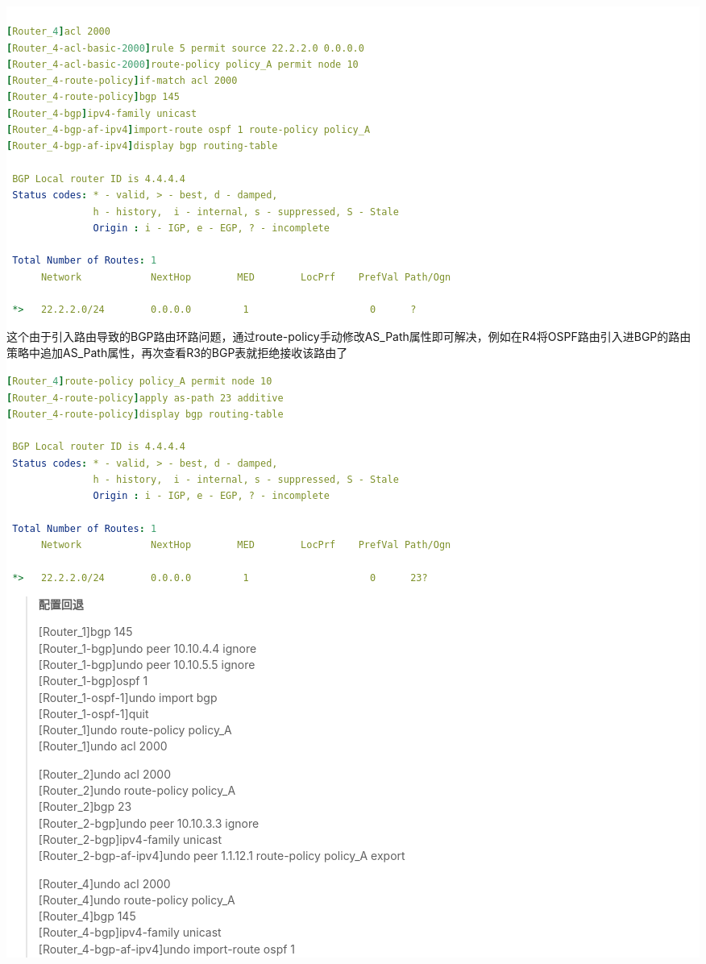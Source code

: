 ```yaml

[Router_4]acl 2000
[Router_4-acl-basic-2000]rule 5 permit source 22.2.2.0 0.0.0.0
[Router_4-acl-basic-2000]route-policy policy_A permit node 10
[Router_4-route-policy]if-match acl 2000
[Router_4-route-policy]bgp 145
[Router_4-bgp]ipv4-family unicast                     
[Router_4-bgp-af-ipv4]import-route ospf 1 route-policy policy_A
[Router_4-bgp-af-ipv4]display bgp routing-table 

 BGP Local router ID is 4.4.4.4 
 Status codes: * - valid, > - best, d - damped,
               h - history,  i - internal, s - suppressed, S - Stale
               Origin : i - IGP, e - EGP, ? - incomplete

 Total Number of Routes: 1
      Network            NextHop        MED        LocPrf    PrefVal Path/Ogn

 *>   22.2.2.0/24        0.0.0.0         1                     0      ?

```

这个由于引入路由导致的BGP路由环路问题，通过route-policy手动修改AS\_Path属性即可解决，例如在R4将OSPF路由引入进BGP的路由策略中追加AS\_Path属性，再次查看R3的BGP表就拒绝接收该路由了

```yaml
[Router_4]route-policy policy_A permit node 10
[Router_4-route-policy]apply as-path 23 additive
[Router_4-route-policy]display bgp routing-table 

 BGP Local router ID is 4.4.4.4 
 Status codes: * - valid, > - best, d - damped,
               h - history,  i - internal, s - suppressed, S - Stale
               Origin : i - IGP, e - EGP, ? - incomplete

 Total Number of Routes: 1
      Network            NextHop        MED        LocPrf    PrefVal Path/Ogn

 *>   22.2.2.0/24        0.0.0.0         1                     0      23?
```

> **配置回退**
>
> [Router_1]bgp 145<br />
> [Router_1-bgp]undo peer 10.10.4.4 ignore<br />
> [Router_1-bgp]undo peer 10.10.5.5 ignore<br />
> [Router_1-bgp]ospf 1<br />
> [Router_1-ospf-1]undo import bgp<br />
> [Router_1-ospf-1]quit<br />
> [Router\_1]undo route-policy policy\_A<br />
> [Router_1]undo acl 2000
>
>[Router_2]undo acl 2000<br />
>[Router_2]undo route-policy policy_A<br />
>[Router_2]bgp 23<br />
>[Router_2-bgp]undo peer 10.10.3.3 ignore<br />
>[Router_2-bgp]ipv4-family unicast<br />
>[Router_2-bgp-af-ipv4]undo peer 1.1.12.1 route-policy policy_A export
>
> [Router_4]undo acl 2000<br />
> [Router\_4]undo route-policy policy\_A<br />
> [Router_4]bgp 145<br />
> [Router_4-bgp]ipv4-family unicast<br />
> [Router_4-bgp-af-ipv4]undo import-route ospf 1
